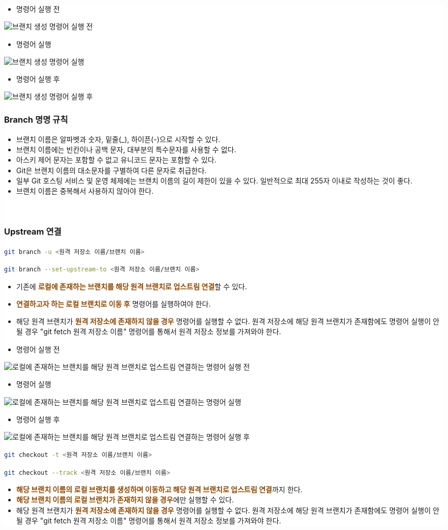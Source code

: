 - 명령어 실행 전
<img data-src="https://pub-056cbc77efa44842832acb3cdce331b6.r2.dev/2023-09-27-What-is-the-branch-on-Git/before-git-command-branch-name.webp" alt="브랜치 생성 명령어 실행 전">

- 명령어 실행
<img data-src="https://pub-056cbc77efa44842832acb3cdce331b6.r2.dev/2023-09-27-What-is-the-branch-on-Git/git-command-branch-name.webp" alt="브랜치 생성 명령어 실행">

- 명령어 실행 후
<img data-src="https://pub-056cbc77efa44842832acb3cdce331b6.r2.dev/2023-09-27-What-is-the-branch-on-Git/after-git-command-branch-name.webp" alt="브랜치 생성 명령어 실행 후">

<br>

### Branch 명명 규칙
- 브랜치 이름은 알파벳과 숫자, 밑줄(_), 하이픈(-)으로 시작할 수 있다.
- 브랜치 이름에는 빈칸이나 공백 문자, 대부분의 특수문자를 사용할 수 없다.
- 아스키 제어 문자는 포함할 수 없고 유니코드 문자는 포함할 수 있다.
- Git은 브랜치 이름의 대소문자를 구별하여 다른 문자로 취급한다.
- 일부 Git 호스팅 서비스 및 운영 체제에는 브랜치 이름의 길이 제한이 있을 수 있다. 일반적으로 최대 255자 이내로 작성하는 것이 좋다.
- 브랜치 이름은 중복해서 사용하지 않아야 한다.

<br>

### Upstream 연결
```bash
git branch -u <원격 저장소 이름/브랜치 이름>
```
```bash
git branch --set-upstream-to <원격 저장소 이름/브랜치 이름>
```
- 기존에 <span style="color: #8D4801">**로컬에 존재하는 브랜치를 해당 원격 브랜치로 업스트림 연결**</span>할 수 있다.
-  <span style="color: #8D4801">**연결하고자 하는 로컬 브랜치로 이동 후**</span> 명령어를 실행하여야 한다.
- 해당 원격 브랜치가 <span style="color: #8D4801">**원격 저장소에 존재하지 않을 경우**</span> 명령어를 실행할 수 없다. 원격 저장소에 해당 원격 브랜치가 존재함에도 명령어 실행이 안 될 경우 "git fetch 원격 저장소 이름" 명령어를 통해서 원격 저장소 정보를 가져와야 한다.

- 명령어 실행 전
<img data-src="https://pub-056cbc77efa44842832acb3cdce331b6.r2.dev/2023-09-27-What-is-the-branch-on-Git/before-git-command-branch-u.webp" alt="로컬에 존재하는 브랜치를 해당 원격 브랜치로 업스트림 연결하는 명령어 실행 전">

- 명령어 실행
<img data-src="https://pub-056cbc77efa44842832acb3cdce331b6.r2.dev/2023-09-27-What-is-the-branch-on-Git/git-command-branch-u.webp" alt="로컬에 존재하는 브랜치를 해당 원격 브랜치로 업스트림 연결하는 명령어 실행">

- 명령어 실행 후
<img data-src="https://pub-056cbc77efa44842832acb3cdce331b6.r2.dev/2023-09-27-What-is-the-branch-on-Git/after-git-command-branch-u.webp" alt="로컬에 존재하는 브랜치를 해당 원격 브랜치로 업스트림 연결하는 명령어 실행 후">

<br>

```bash
git checkout -t <원격 저장소 이름/브랜치 이름>
```
```bash
git checkout --track <원격 저장소 이름/브랜치 이름>
```
- <span style="color: #8D4801">**해당 브랜치 이름의 로컬 브랜치를 생성하며 이동하고 해당 원격 브랜치로 업스트림 연결**</span>까지 한다.
- <span style="color: #8D4801">**해당 브랜치 이름의 로컬 브랜치가 존재하지 않을 경우**</span>에만 실행할 수 있다.
- 해당 원격 브랜치가 <span style="color: #8D4801">**원격 저장소에 존재하지 않을 경우**</span> 명령어를 실행할 수 없다. 원격 저장소에 해당 원격 브랜치가 존재함에도 명령어 실행이 안 될 경우 "git fetch 원격 저장소 이름" 명령어를 통해서 원격 저장소 정보를 가져와야 한다.
